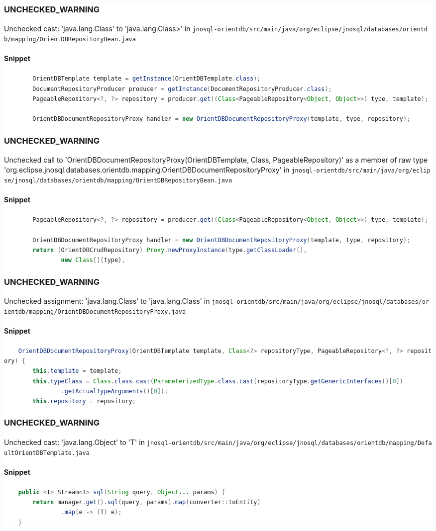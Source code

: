 ### UNCHECKED_WARNING
Unchecked cast: 'java.lang.Class' to 'java.lang.Class\>'
in `jnosql-orientdb/src/main/java/org/eclipse/jnosql/databases/orientdb/mapping/OrientDBRepositoryBean.java`
#### Snippet
```java
        OrientDBTemplate template = getInstance(OrientDBTemplate.class);
        DocumentRepositoryProducer producer = getInstance(DocumentRepositoryProducer.class);
        PageableRepository<?, ?> repository = producer.get((Class<PageableRepository<Object, Object>>) type, template);

        OrientDBDocumentRepositoryProxy handler = new OrientDBDocumentRepositoryProxy(template, type, repository);
```

### UNCHECKED_WARNING
Unchecked call to 'OrientDBDocumentRepositoryProxy(OrientDBTemplate, Class, PageableRepository)' as a member of raw type 'org.eclipse.jnosql.databases.orientdb.mapping.OrientDBDocumentRepositoryProxy'
in `jnosql-orientdb/src/main/java/org/eclipse/jnosql/databases/orientdb/mapping/OrientDBRepositoryBean.java`
#### Snippet
```java
        PageableRepository<?, ?> repository = producer.get((Class<PageableRepository<Object, Object>>) type, template);

        OrientDBDocumentRepositoryProxy handler = new OrientDBDocumentRepositoryProxy(template, type, repository);
        return (OrientDBCrudRepository) Proxy.newProxyInstance(type.getClassLoader(),
                new Class[]{type},
```

### UNCHECKED_WARNING
Unchecked assignment: 'java.lang.Class' to 'java.lang.Class'
in `jnosql-orientdb/src/main/java/org/eclipse/jnosql/databases/orientdb/mapping/OrientDBDocumentRepositoryProxy.java`
#### Snippet
```java
    OrientDBDocumentRepositoryProxy(OrientDBTemplate template, Class<?> repositoryType, PageableRepository<?, ?> repository) {
        this.template = template;
        this.typeClass = Class.class.cast(ParameterizedType.class.cast(repositoryType.getGenericInterfaces()[0])
                .getActualTypeArguments()[0]);
        this.repository = repository;
```

### UNCHECKED_WARNING
Unchecked cast: 'java.lang.Object' to 'T'
in `jnosql-orientdb/src/main/java/org/eclipse/jnosql/databases/orientdb/mapping/DefaultOrientDBTemplate.java`
#### Snippet
```java
    public <T> Stream<T> sql(String query, Object... params) {
        return manager.get().sql(query, params).map(converter::toEntity)
                .map(e -> (T) e);
    }

```
